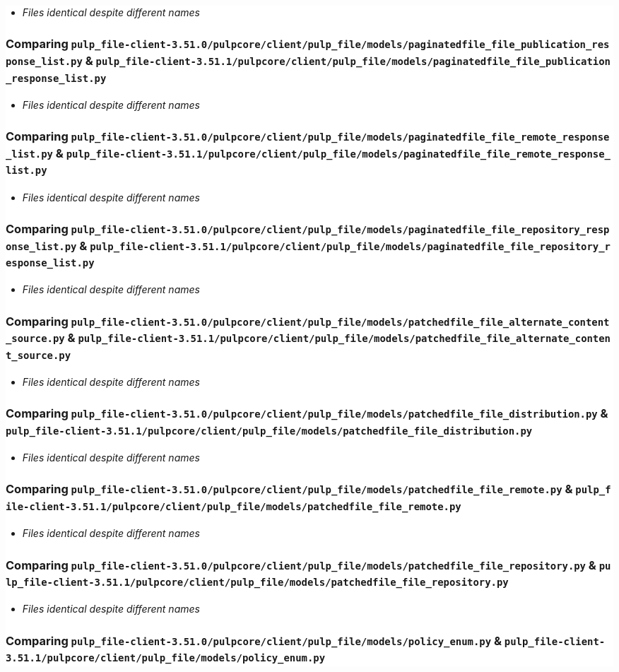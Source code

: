 * *Files identical despite different names*

### Comparing `pulp_file-client-3.51.0/pulpcore/client/pulp_file/models/paginatedfile_file_publication_response_list.py` & `pulp_file-client-3.51.1/pulpcore/client/pulp_file/models/paginatedfile_file_publication_response_list.py`

 * *Files identical despite different names*

### Comparing `pulp_file-client-3.51.0/pulpcore/client/pulp_file/models/paginatedfile_file_remote_response_list.py` & `pulp_file-client-3.51.1/pulpcore/client/pulp_file/models/paginatedfile_file_remote_response_list.py`

 * *Files identical despite different names*

### Comparing `pulp_file-client-3.51.0/pulpcore/client/pulp_file/models/paginatedfile_file_repository_response_list.py` & `pulp_file-client-3.51.1/pulpcore/client/pulp_file/models/paginatedfile_file_repository_response_list.py`

 * *Files identical despite different names*

### Comparing `pulp_file-client-3.51.0/pulpcore/client/pulp_file/models/patchedfile_file_alternate_content_source.py` & `pulp_file-client-3.51.1/pulpcore/client/pulp_file/models/patchedfile_file_alternate_content_source.py`

 * *Files identical despite different names*

### Comparing `pulp_file-client-3.51.0/pulpcore/client/pulp_file/models/patchedfile_file_distribution.py` & `pulp_file-client-3.51.1/pulpcore/client/pulp_file/models/patchedfile_file_distribution.py`

 * *Files identical despite different names*

### Comparing `pulp_file-client-3.51.0/pulpcore/client/pulp_file/models/patchedfile_file_remote.py` & `pulp_file-client-3.51.1/pulpcore/client/pulp_file/models/patchedfile_file_remote.py`

 * *Files identical despite different names*

### Comparing `pulp_file-client-3.51.0/pulpcore/client/pulp_file/models/patchedfile_file_repository.py` & `pulp_file-client-3.51.1/pulpcore/client/pulp_file/models/patchedfile_file_repository.py`

 * *Files identical despite different names*

### Comparing `pulp_file-client-3.51.0/pulpcore/client/pulp_file/models/policy_enum.py` & `pulp_file-client-3.51.1/pulpcore/client/pulp_file/models/policy_enum.py`
